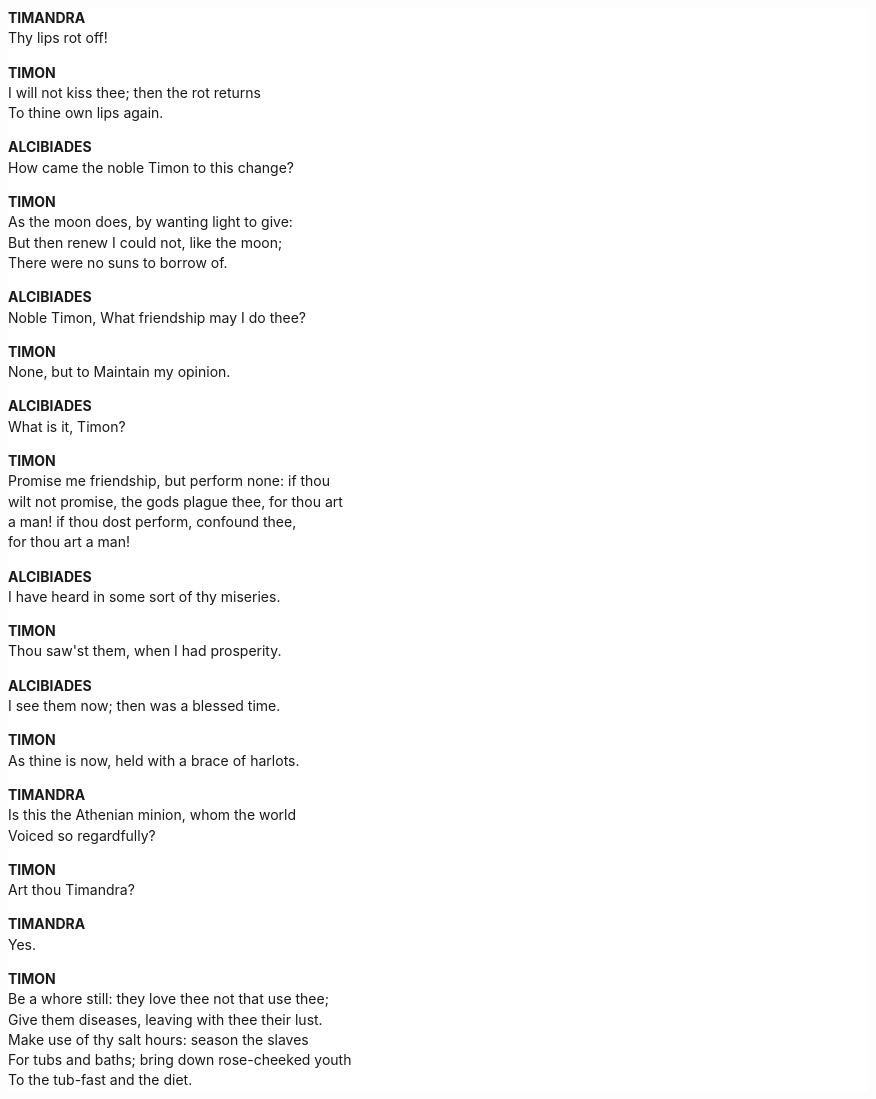 **TIMANDRA**  
Thy lips rot off!

**TIMON**  
I will not kiss thee; then the rot returns  
To thine own lips again.

**ALCIBIADES**  
How came the noble Timon to this change?

**TIMON**  
As the moon does, by wanting light to give:  
But then renew I could not, like the moon;  
There were no suns to borrow of.

**ALCIBIADES**  
Noble Timon,
What friendship may I do thee?

**TIMON**  
None, but to
Maintain my opinion.

**ALCIBIADES**  
What is it, Timon?

**TIMON**  
Promise me friendship, but perform none: if thou  
wilt not promise, the gods plague thee, for thou art  
a man! if thou dost perform, confound thee,  
for thou art a man!

**ALCIBIADES**  
I have heard in some sort of thy miseries.

**TIMON**  
Thou saw'st them, when I had prosperity.

**ALCIBIADES**  
I see them now; then was a blessed time.

**TIMON**  
As thine is now, held with a brace of harlots.

**TIMANDRA**  
Is this the Athenian minion, whom the world  
Voiced so regardfully?

**TIMON**  
Art thou Timandra?

**TIMANDRA**  
Yes.

**TIMON**  
Be a whore still: they love thee not that use thee;  
Give them diseases, leaving with thee their lust.  
Make use of thy salt hours: season the slaves  
For tubs and baths; bring down rose-cheeked youth  
To the tub-fast and the diet.
